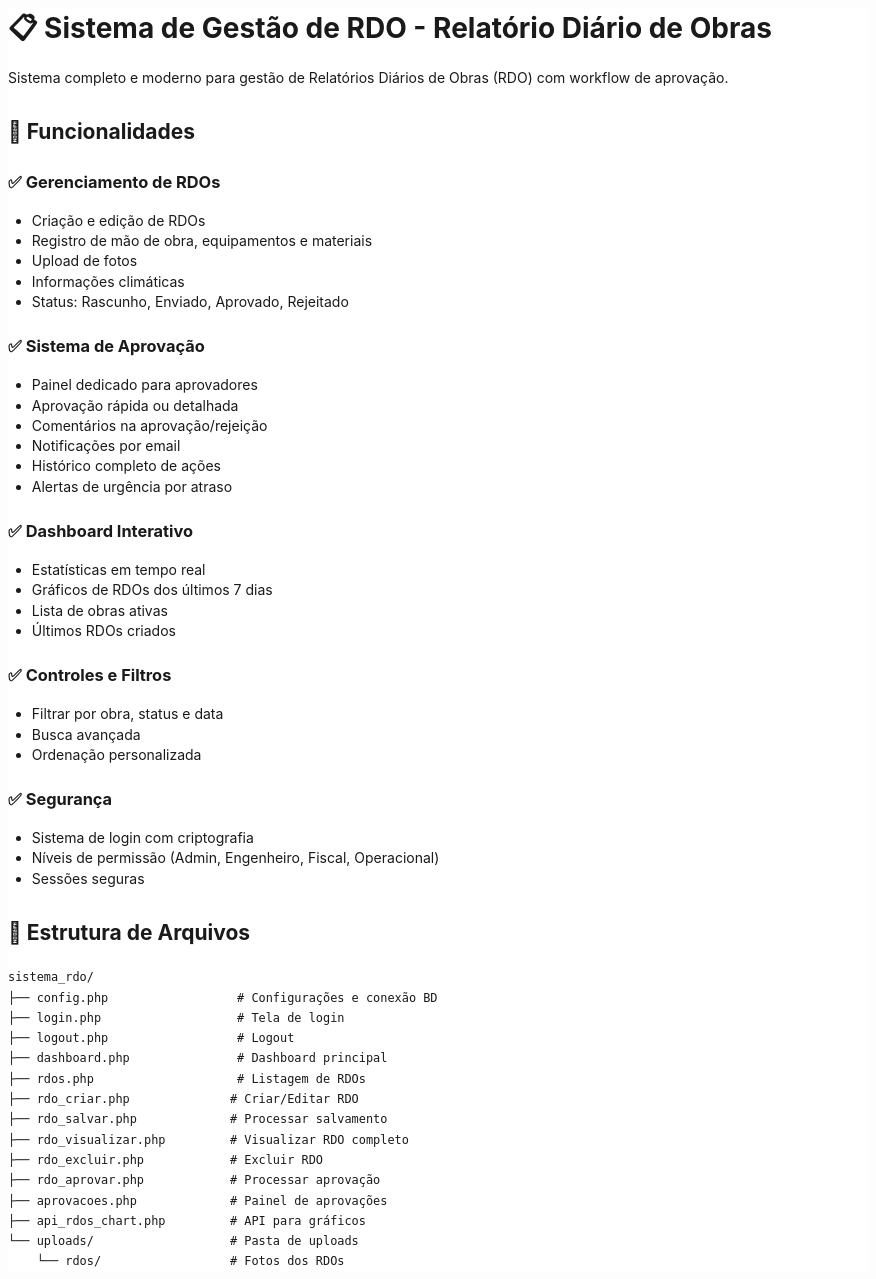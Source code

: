 # 📋 Sistema de Gestão de RDO - Relatório Diário de Obras

Sistema completo e moderno para gestão de Relatórios Diários de Obras (RDO) com workflow de aprovação.

## 🚀 Funcionalidades

### ✅ Gerenciamento de RDOs
- Criação e edição de RDOs
- Registro de mão de obra, equipamentos e materiais
- Upload de fotos
- Informações climáticas
- Status: Rascunho, Enviado, Aprovado, Rejeitado

### ✅ Sistema de Aprovação
- Painel dedicado para aprovadores
- Aprovação rápida ou detalhada
- Comentários na aprovação/rejeição
- Notificações por email
- Histórico completo de ações
- Alertas de urgência por atraso

### ✅ Dashboard Interativo
- Estatísticas em tempo real
- Gráficos de RDOs dos últimos 7 dias
- Lista de obras ativas
- Últimos RDOs criados

### ✅ Controles e Filtros
- Filtrar por obra, status e data
- Busca avançada
- Ordenação personalizada

### ✅ Segurança
- Sistema de login com criptografia
- Níveis de permissão (Admin, Engenheiro, Fiscal, Operacional)
- Sessões seguras

## 📁 Estrutura de Arquivos

```
sistema_rdo/
├── config.php                  # Configurações e conexão BD
├── login.php                   # Tela de login
├── logout.php                  # Logout
├── dashboard.php               # Dashboard principal
├── rdos.php                    # Listagem de RDOs
├── rdo_criar.php              # Criar/Editar RDO
├── rdo_salvar.php             # Processar salvamento
├── rdo_visualizar.php         # Visualizar RDO completo
├── rdo_excluir.php            # Excluir RDO
├── rdo_aprovar.php            # Processar aprovação
├── aprovacoes.php             # Painel de aprovações
├── api_rdos_chart.php         # API para gráficos
└── uploads/                   # Pasta de uploads
    └── rdos/                  # Fotos dos RDOs
```
